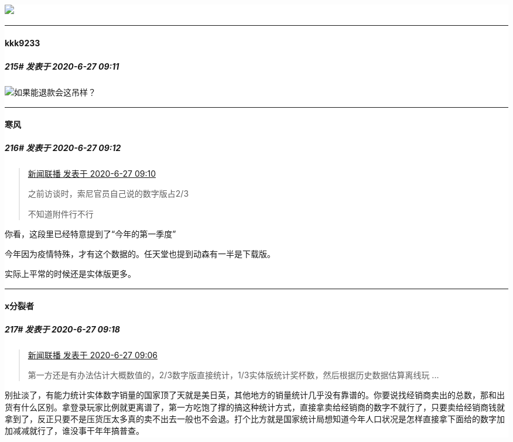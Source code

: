 

<img src="https://img.saraba1st.com/forum/202006/27/091011y83h5dzdurzds8o8.jpg" referrerpolicy="no-referrer">












*****

####  kkk9233  
##### 215#       发表于 2020-6-27 09:11



<img src="https://static.saraba1st.com/image/smiley/face2017/067.png" referrerpolicy="no-referrer">如果能退款会这吊样？







*****

####  寒风  
##### 216#       发表于 2020-6-27 09:12



<blockquote><a href="httphttps://bbs.saraba1st.com/2b/forum.php?mod=redirect&amp;goto=findpost&amp;pid=47968188&amp;ptid=1944241" target="_blank">新闻联播 发表于 2020-6-27 09:10</a>

之前访谈时，索尼官员自己说的数字版占2/3

不知道附件行不行</blockquote>
你看，这段里已经特意提到了“今年的第一季度”


今年因为疫情特殊，才有这个数据的。任天堂也提到动森有一半是下载版。


实际上平常的时候还是实体版更多。







*****

####  x分裂者  
##### 217#       发表于 2020-6-27 09:18



<blockquote><a href="httphttps://bbs.saraba1st.com/2b/forum.php?mod=redirect&amp;goto=findpost&amp;pid=47968153&amp;ptid=1944241" target="_blank">新闻联播 发表于 2020-6-27 09:06</a>

第一方还是有办法估计大概数值的，2/3数字版直接统计，1/3实体版统计奖杯数，然后根据历史数据估算离线玩 ...</blockquote>
别扯淡了，有能力统计实体数字销量的国家顶了天就是美日英，其他地方的销量统计几乎没有靠谱的。你要说找经销商卖出的总数，那和出货有什么区别。拿登录玩家比例就更离谱了，第一方吃饱了撑的搞这种统计方式，直接拿卖给经销商的数字不就行了，只要卖给经销商钱就拿到了，反正只要不是压货压太多真的卖不出去一般也不会退。打个比方就是国家统计局想知道今年人口状况是怎样直接拿下面给的数字加加减减就行了，谁没事干年年搞普查。
